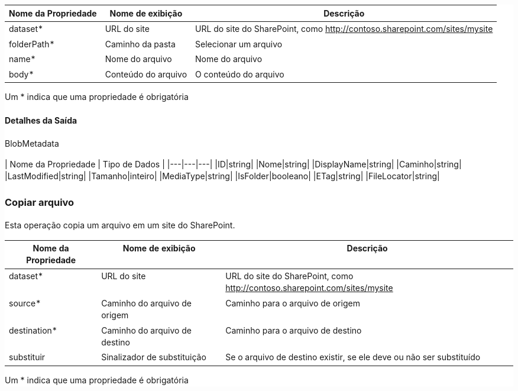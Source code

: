 
|Nome da Propriedade| Nome de exibição|Descrição|
| ---|---|---|
|dataset*|URL do site|URL do site do SharePoint, como http://contoso.sharepoint.com/sites/mysite|
|folderPath*|Caminho da pasta|Selecionar um arquivo|
|name*|Nome do arquivo|Nome do arquivo|
|body*|Conteúdo do arquivo|O conteúdo do arquivo|

Um * indica que uma propriedade é obrigatória

#### Detalhes da Saída

BlobMetadata


| Nome da Propriedade | Tipo de Dados |
|---|---|---|
|ID|string|
|Nome|string|
|DisplayName|string|
|Caminho|string|
|LastModified|string|
|Tamanho|inteiro|
|MediaType|string|
|IsFolder|booleano|
|ETag|string|
|FileLocator|string|




### Copiar arquivo
Esta operação copia um arquivo em um site do SharePoint.


|Nome da Propriedade| Nome de exibição|Descrição|
| ---|---|---|
|dataset*|URL do site|URL do site do SharePoint, como http://contoso.sharepoint.com/sites/mysite|
|source*|Caminho do arquivo de origem|Caminho para o arquivo de origem|
|destination*|Caminho do arquivo de destino|Caminho para o arquivo de destino|
|substituir|Sinalizador de substituição|Se o arquivo de destino existir, se ele deve ou não ser substituído|

Um * indica que uma propriedade é obrigatória
